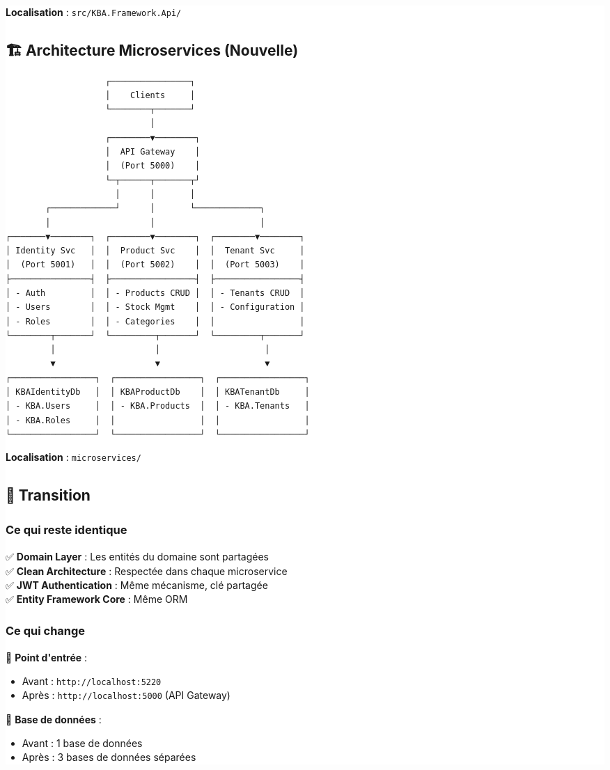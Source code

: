 **Localisation** : `src/KBA.Framework.Api/`

## 🏗️ Architecture Microservices (Nouvelle)

```
                    ┌────────────────┐
                    │    Clients     │
                    └────────┬───────┘
                             │
                    ┌────────▼────────┐
                    │  API Gateway    │
                    │  (Port 5000)    │
                    └─┬──────┬───────┬┘
                      │      │       │
        ┌─────────────┘      │       └─────────────┐
        │                    │                     │
┌───────▼────────┐  ┌────────▼────────┐  ┌────────▼────────┐
│ Identity Svc   │  │  Product Svc    │  │  Tenant Svc     │
│  (Port 5001)   │  │  (Port 5002)    │  │  (Port 5003)    │
├────────────────┤  ├─────────────────┤  ├─────────────────┤
│ - Auth         │  │ - Products CRUD │  │ - Tenants CRUD  │
│ - Users        │  │ - Stock Mgmt    │  │ - Configuration │
│ - Roles        │  │ - Categories    │  │                 │
└────────┬───────┘  └─────────┬───────┘  └─────────┬───────┘
         │                    │                     │
         ▼                    ▼                     ▼
┌─────────────────┐  ┌─────────────────┐  ┌─────────────────┐
│ KBAIdentityDb   │  │ KBAProductDb    │  │ KBATenantDb     │
│ - KBA.Users     │  │ - KBA.Products  │  │ - KBA.Tenants   │
│ - KBA.Roles     │  │                 │  │                 │
└─────────────────┘  └─────────────────┘  └─────────────────┘
```

**Localisation** : `microservices/`

## 🔄 Transition

### Ce qui reste identique

✅ **Domain Layer** : Les entités du domaine sont partagées  
✅ **Clean Architecture** : Respectée dans chaque microservice  
✅ **JWT Authentication** : Même mécanisme, clé partagée  
✅ **Entity Framework Core** : Même ORM

### Ce qui change

🔄 **Point d'entrée** : 
- Avant : `http://localhost:5220`
- Après : `http://localhost:5000` (API Gateway)

🔄 **Base de données** :
- Avant : 1 base de données
- Après : 3 bases de données séparées
